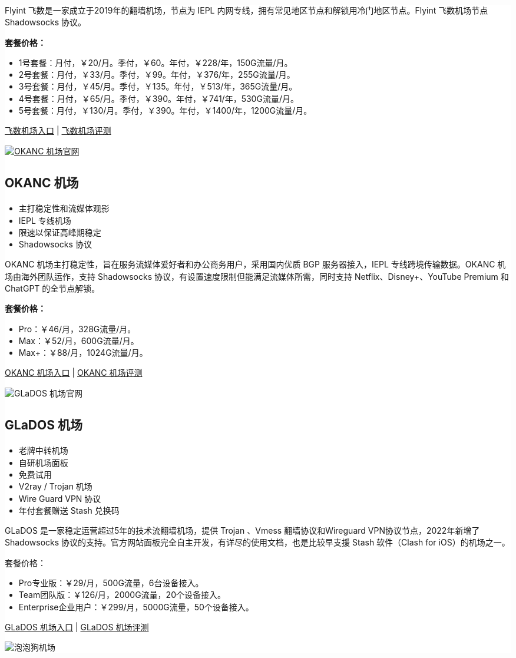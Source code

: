 Flyint 飞数是一家成立于2019年的翻墙机场，节点为 IEPL 内网专线，拥有常见地区节点和解锁用冷门地区节点。Flyint 飞数机场节点 Shadowsocks 协议。

**套餐价格：**

- 1号套餐：月付，￥20/月。季付，￥60。年付，￥228/年，150G流量/月。
- 2号套餐：月付，￥33/月。季付，￥99。年付，￥376/年，255G流量/月。
- 3号套餐：月付，￥45/月。季付，￥135。年付，￥513/年，365G流量/月。
- 4号套餐：月付，￥65/月。季付，￥390。年付，￥741/年，530G流量/月。
- 5号套餐：月付，￥130/月。季付，￥390。年付，￥1400/年，1200G流量/月。

[飞数机场入口](https://aijichang.xyz/go/flyint/) | [飞数机场评测](https://aijichang.xyz/3726/)

[![OKANC 机场官网](https://aijichang.xyz/wp-content/uploads/2023/12/OKANC-%E6%9C%BA%E5%9C%BA%E5%AE%98%E7%BD%91.webp)](https://aijichang.xyz/go/okanc/)

## **OKANC 机场**

- 主打稳定性和流媒体观影
- IEPL 专线机场
- 限速以保证高峰期稳定
- Shadowsocks 协议

OKANC 机场主打稳定性，旨在服务流媒体爱好者和办公商务用户，采用国内优质 BGP 服务器接入，IEPL 专线跨境传输数据。OKANC 机场由海外团队运作，支持 Shadowsocks 协议，有设置速度限制但能满足流媒体所需，同时支持 Netflix、Disney+、YouTube Premium 和 ChatGPT 的全节点解锁。

**套餐价格：**

- Pro：￥46/月，328G流量/月。
- Max：￥52/月，600G流量/月。
- Max+：￥88/月，1024G流量/月。

[OKANC 机场入口](https://aijichang.xyz/go/okanc/) | [OKANC 机场评测](https://aijichang.xyz/7789/)

![GLaDOS 机场官网](https://aijichang.xyz/wp-content/uploads/2021/12/GLaDOS-%E6%9C%BA%E5%9C%BA%E5%AE%98%E7%BD%91.webp)

## **GLaDOS 机场**

- 老牌中转机场
- 自研机场面板
- 免费试用
- V2ray / Trojan 机场
- Wire Guard VPN 协议
- 年付套餐赠送 Stash 兑换码

GLaDOS 是一家稳定运营超过5年的技术流翻墙机场，提供 Trojan 、Vmess 翻墙协议和Wireguard VPN协议节点，2022年新增了 Shadowsocks 协议的支持。官方网站面板完全自主开发，有详尽的使用文档，也是比较早支援 Stash 软件（Clash for iOS）的机场之一。

套餐价格：

- Pro专业版：￥29/月，500G流量，6台设备接入。
- Team团队版：￥126/月，2000G流量，20个设备接入。
- Enterprise企业用户：￥299/月，5000G流量，50个设备接入。

[GLaDOS 机场入口](https://aijichang.xyz/go/glados/) | [GLaDOS 机场评测](https://aijichang.xyz/4339/)

![泡泡狗机场](https://aijichang.xyz/wp-content/uploads/2023/07/%E6%B3%A1%E6%B3%A1%E7%8B%97%E6%9C%BA%E5%9C%BA%E5%AE%98%E7%BD%91-1.webp)
